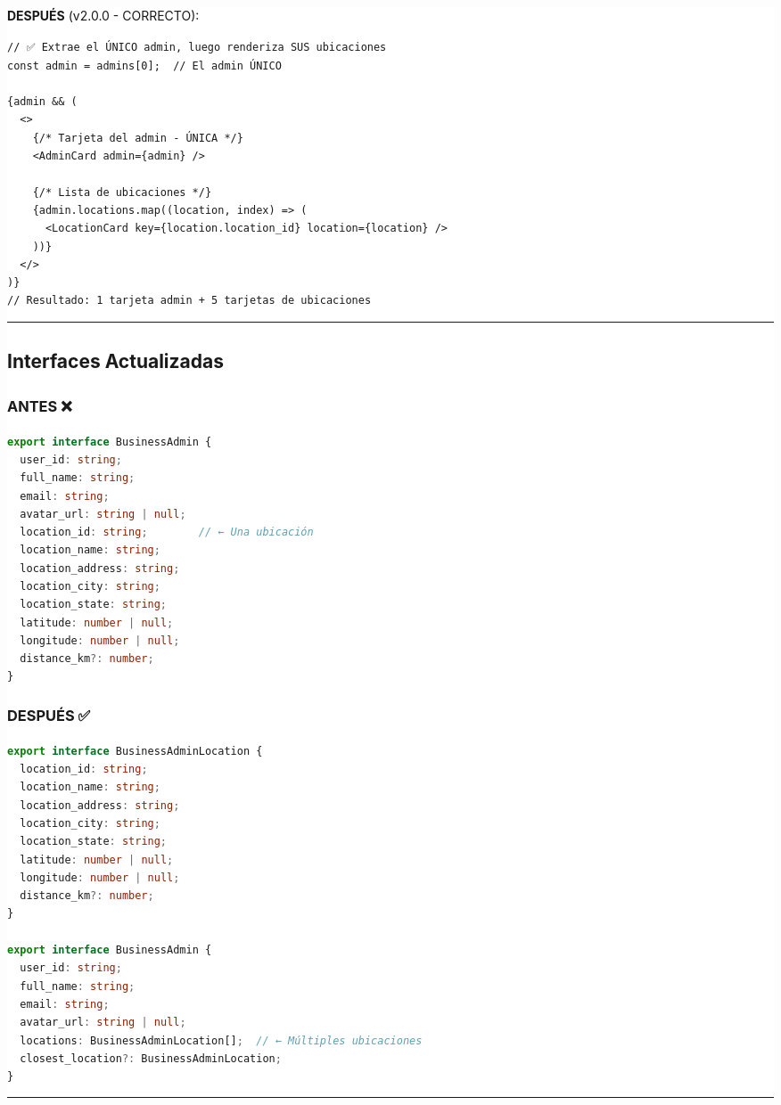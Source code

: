 **DESPUÉS** (v2.0.0 - CORRECTO):
```tsx
// ✅ Extrae el ÚNICO admin, luego renderiza SUS ubicaciones
const admin = admins[0];  // El admin ÚNICO

{admin && (
  <>
    {/* Tarjeta del admin - ÚNICA */}
    <AdminCard admin={admin} />
    
    {/* Lista de ubicaciones */}
    {admin.locations.map((location, index) => (
      <LocationCard key={location.location_id} location={location} />
    ))}
  </>
)}
// Resultado: 1 tarjeta admin + 5 tarjetas de ubicaciones
```

---

## Interfaces Actualizadas

### ANTES ❌
```typescript
export interface BusinessAdmin {
  user_id: string;
  full_name: string;
  email: string;
  avatar_url: string | null;
  location_id: string;        // ← Una ubicación
  location_name: string;
  location_address: string;
  location_city: string;
  location_state: string;
  latitude: number | null;
  longitude: number | null;
  distance_km?: number;
}
```

### DESPUÉS ✅
```typescript
export interface BusinessAdminLocation {
  location_id: string;
  location_name: string;
  location_address: string;
  location_city: string;
  location_state: string;
  latitude: number | null;
  longitude: number | null;
  distance_km?: number;
}

export interface BusinessAdmin {
  user_id: string;
  full_name: string;
  email: string;
  avatar_url: string | null;
  locations: BusinessAdminLocation[];  // ← Múltiples ubicaciones
  closest_location?: BusinessAdminLocation;
}
```

---